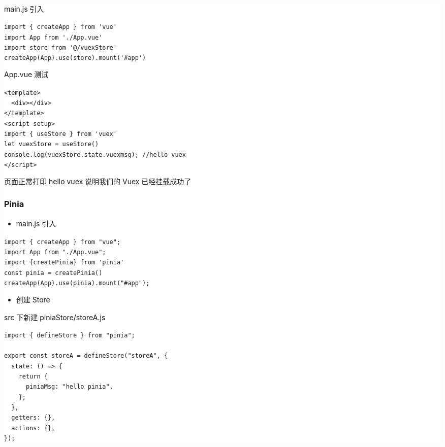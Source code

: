 main.js 引入

```
import { createApp } from 'vue'
import App from './App.vue'
import store from '@/vuexStore'
createApp(App).use(store).mount('#app')

```

App.vue 测试

```
<template>
  <div></div>
</template>
<script setup>
import { useStore } from 'vuex'
let vuexStore = useStore()
console.log(vuexStore.state.vuexmsg); //hello vuex
</script>

```

页面正常打印 hello vuex 说明我们的 Vuex 已经挂载成功了

### Pinia

- main.js 引入

```
import { createApp } from "vue";
import App from "./App.vue";
import {createPinia} from 'pinia'
const pinia = createPinia()
createApp(App).use(pinia).mount("#app");

```

- 创建 Store

src 下新建 piniaStore/storeA.js

```
import { defineStore } from "pinia";

export const storeA = defineStore("storeA", {
  state: () => {
    return {
      piniaMsg: "hello pinia",
    };
  },
  getters: {},
  actions: {},
});

```
